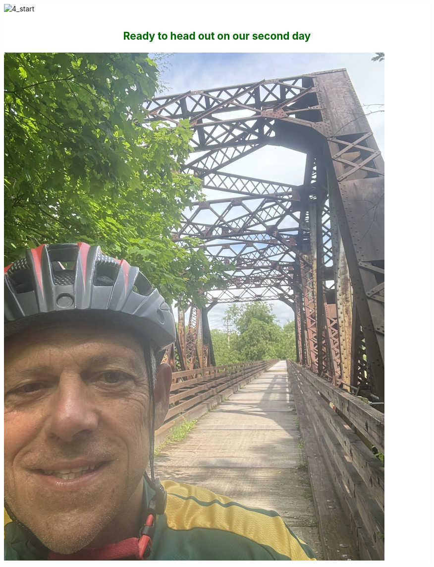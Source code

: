 ![4_start](/assets/img/Day2/4some_start.jpg)

## <center><span style="color:DarkGreen">Ready to head out on our second day</span></center>

![mark_bridge](/assets/img/Day2/mark_bridge.jpg)

